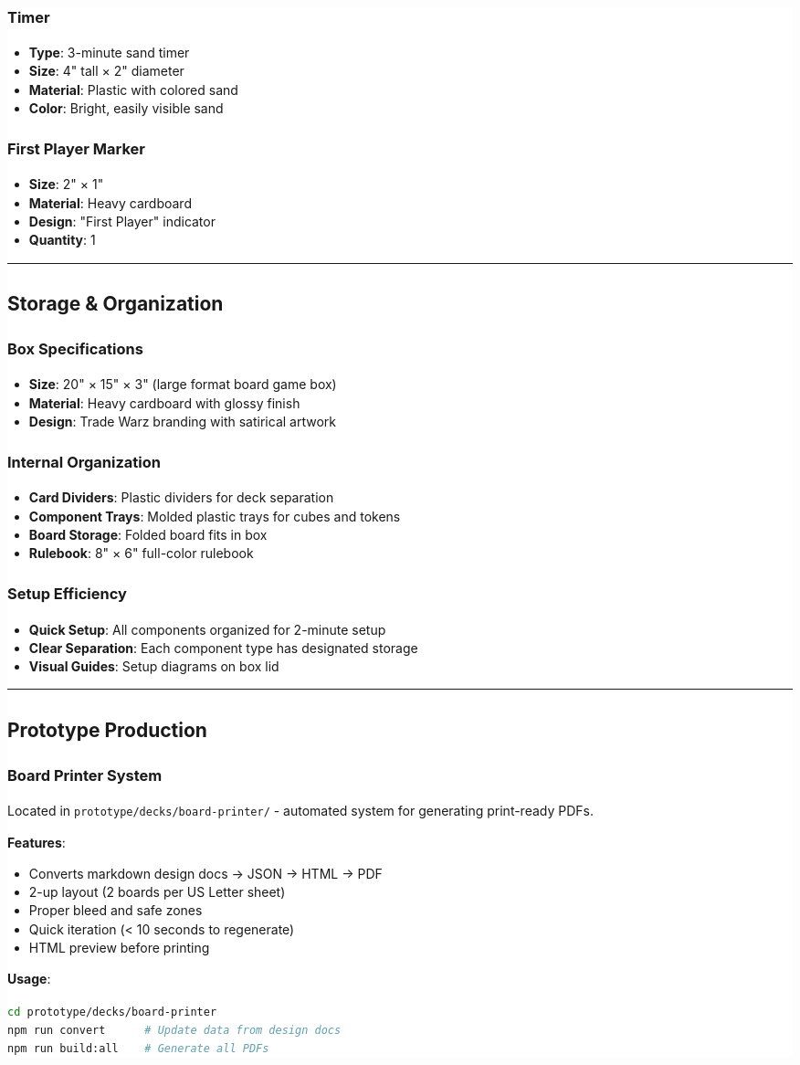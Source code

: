 ### Timer
- **Type**: 3-minute sand timer
- **Size**: 4" tall × 2" diameter
- **Material**: Plastic with colored sand
- **Color**: Bright, easily visible sand

### First Player Marker
- **Size**: 2" × 1"
- **Material**: Heavy cardboard
- **Design**: "First Player" indicator
- **Quantity**: 1

---

## Storage & Organization

### Box Specifications
- **Size**: 20" × 15" × 3" (large format board game box)
- **Material**: Heavy cardboard with glossy finish
- **Design**: Trade Warz branding with satirical artwork

### Internal Organization
- **Card Dividers**: Plastic dividers for deck separation
- **Component Trays**: Molded plastic trays for cubes and tokens
- **Board Storage**: Folded board fits in box
- **Rulebook**: 8" × 6" full-color rulebook

### Setup Efficiency
- **Quick Setup**: All components organized for 2-minute setup
- **Clear Separation**: Each component type has designated storage
- **Visual Guides**: Setup diagrams on box lid

---

## Prototype Production

### Board Printer System
Located in `prototype/decks/board-printer/` - automated system for generating print-ready PDFs.

**Features**:
- Converts markdown design docs → JSON → HTML → PDF
- 2-up layout (2 boards per US Letter sheet)
- Proper bleed and safe zones
- Quick iteration (< 10 seconds to regenerate)
- HTML preview before printing

**Usage**:
```bash
cd prototype/decks/board-printer
npm run convert      # Update data from design docs
npm run build:all    # Generate all PDFs
```
